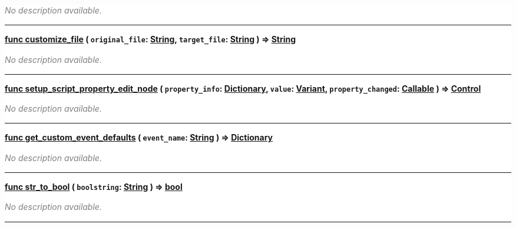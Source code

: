 

 <span style = "color: gray">*No description available.*</span> 

---



<a class="header" id="method-customize_file" href="#method-customize_file">**<span class="hljs-attribute">func</span> [<span class="hljs-title">customize_file</span>](#method-customize_file) ( `original_file`: [String](https://docs.godotengine.org/en/latest/classes/class_string.html#class-string), `target_file`: [String](https://docs.godotengine.org/en/latest/classes/class_string.html#class-string) )</a>  ⇒ <span class="hljs-attribute">[String](https://docs.godotengine.org/en/latest/classes/class_string.html#class-string)</span>** 



 <span style = "color: gray">*No description available.*</span> 

---



<a class="header" id="method-setup_script_property_edit_node" href="#method-setup_script_property_edit_node">**<span class="hljs-attribute">func</span> [<span class="hljs-title">setup_script_property_edit_node</span>](#method-setup_script_property_edit_node) ( `property_info`: [Dictionary](https://docs.godotengine.org/en/latest/classes/class_dictionary.html#class-dictionary), `value`: [Variant](https://docs.godotengine.org/en/latest/classes/class_variant.html#class-variant), `property_changed`: [Callable](https://docs.godotengine.org/en/latest/classes/class_callable.html#class-callable) )</a>  ⇒ <span class="hljs-attribute">[Control](https://docs.godotengine.org/en/latest/classes/class_control.html#class-control)</span>** 



 <span style = "color: gray">*No description available.*</span> 

---



<a class="header" id="method-get_custom_event_defaults" href="#method-get_custom_event_defaults">**<span class="hljs-attribute">func</span> [<span class="hljs-title">get_custom_event_defaults</span>](#method-get_custom_event_defaults) ( `event_name`: [String](https://docs.godotengine.org/en/latest/classes/class_string.html#class-string) )</a>  ⇒ <span class="hljs-attribute">[Dictionary](https://docs.godotengine.org/en/latest/classes/class_dictionary.html#class-dictionary)</span>** 



 <span style = "color: gray">*No description available.*</span> 

---



<a class="header" id="method-str_to_bool" href="#method-str_to_bool">**<span class="hljs-attribute">func</span> [<span class="hljs-title">str_to_bool</span>](#method-str_to_bool) ( `boolstring`: [String](https://docs.godotengine.org/en/latest/classes/class_string.html#class-string) )</a>  ⇒ <span class="hljs-attribute">[bool](https://docs.godotengine.org/en/latest/classes/class_bool.html#class-bool)</span>** 



 <span style = "color: gray">*No description available.*</span> 

---
